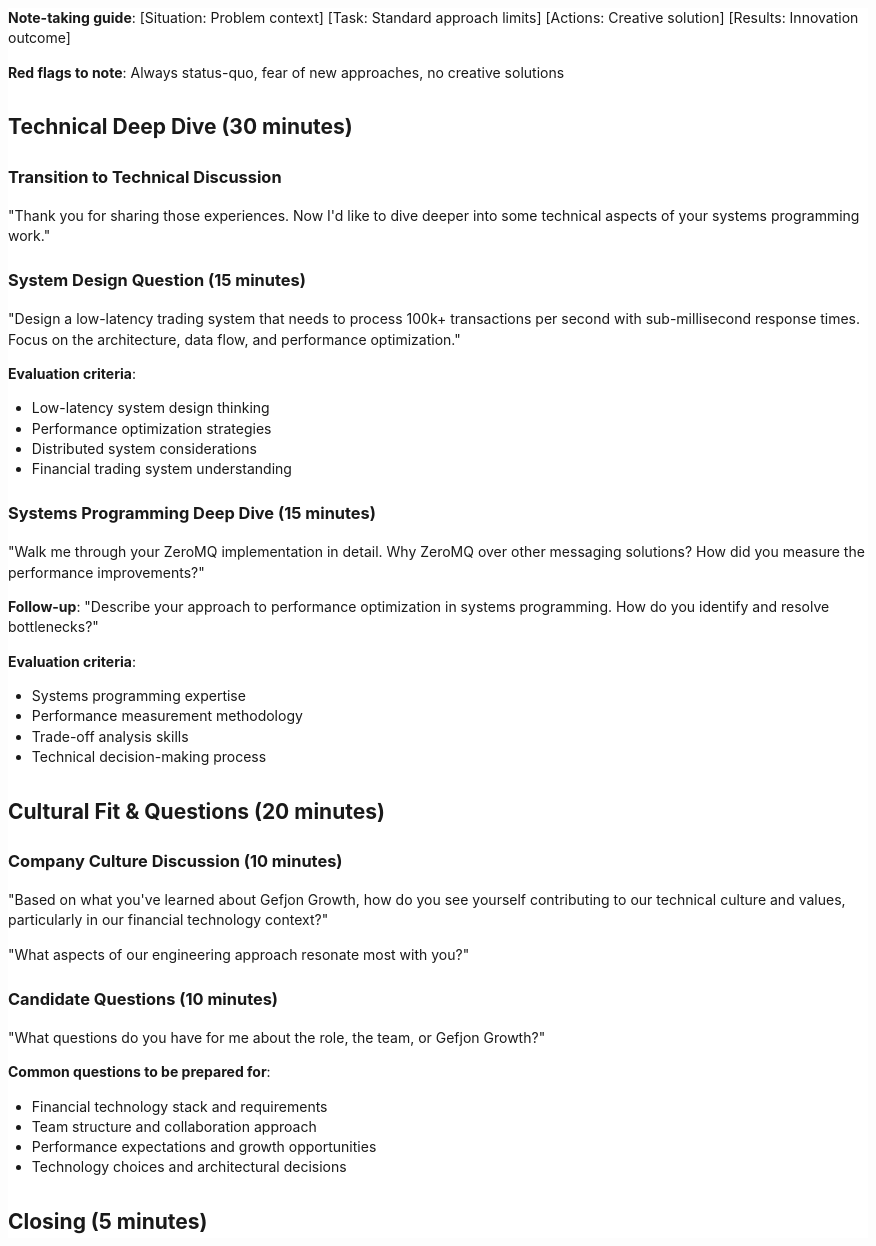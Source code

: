 **Note-taking guide**: [Situation: Problem context] [Task: Standard approach limits] [Actions: Creative solution] [Results: Innovation outcome]

**Red flags to note**: Always status-quo, fear of new approaches, no creative solutions

## Technical Deep Dive (30 minutes)

### Transition to Technical Discussion
"Thank you for sharing those experiences. Now I'd like to dive deeper into some technical aspects of your systems programming work."

### System Design Question (15 minutes)
"Design a low-latency trading system that needs to process 100k+ transactions per second with sub-millisecond response times. Focus on the architecture, data flow, and performance optimization."

**Evaluation criteria**:
- Low-latency system design thinking
- Performance optimization strategies
- Distributed system considerations
- Financial trading system understanding

### Systems Programming Deep Dive (15 minutes)
"Walk me through your ZeroMQ implementation in detail. Why ZeroMQ over other messaging solutions? How did you measure the performance improvements?"

**Follow-up**: "Describe your approach to performance optimization in systems programming. How do you identify and resolve bottlenecks?"

**Evaluation criteria**:
- Systems programming expertise
- Performance measurement methodology
- Trade-off analysis skills
- Technical decision-making process

## Cultural Fit & Questions (20 minutes)

### Company Culture Discussion (10 minutes)
"Based on what you've learned about Gefjon Growth, how do you see yourself contributing to our technical culture and values, particularly in our financial technology context?"

"What aspects of our engineering approach resonate most with you?"

### Candidate Questions (10 minutes)
"What questions do you have for me about the role, the team, or Gefjon Growth?"

**Common questions to be prepared for**:
- Financial technology stack and requirements
- Team structure and collaboration approach
- Performance expectations and growth opportunities
- Technology choices and architectural decisions

## Closing (5 minutes)
